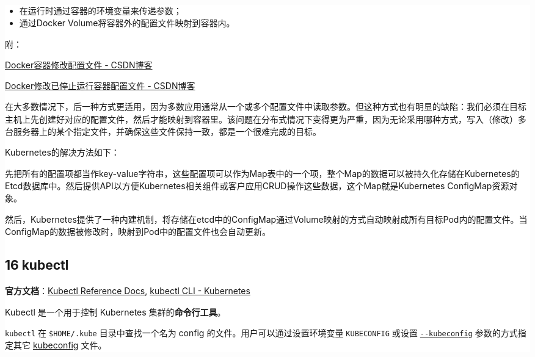 - 在运行时通过容器的环境变量来传递参数；
- 通过Docker Volume将容器外的配置文件映射到容器内。

附：

[Docker容器修改配置文件 - CSDN博客](https://blog.csdn.net/qq_41218849/article/details/82821459)

[Docker修改已停止运行容器配置文件 - CSDN博客](https://blog.csdn.net/bacteriumX/article/details/87691770)

在大多数情况下，后一种方式更适用，因为多数应用通常从一个或多个配置文件中读取参数。但这种方式也有明显的缺陷：我们必须在目标主机上先创建好对应的配置文件，然后才能映射到容器里。该问题在分布式情况下变得更为严重，因为无论采用哪种方式，写入（修改）多台服务器上的某个指定文件，并确保这些文件保持一致，都是一个很难完成的目标。

Kubernetes的解决方法如下：

先把所有的配置项都当作key-value字符串，这些配置项可以作为Map表中的一个项，整个Map的数据可以被持久化存储在Kubernetes的Etcd数据库中。然后提供API以方便Kubernetes相关组件或客户应用CRUD操作这些数据，这个Map就是Kubernetes ConfigMap资源对象。

然后，Kubernetes提供了一种内建机制，将存储在etcd中的ConfigMap通过Volume映射的方式自动映射成所有目标Pod内的配置文件。当ConfigMap的数据被修改时，映射到Pod中的配置文件也会自动更新。

## 16 kubectl

**官方文档**：[Kubectl Reference Docs](https://kubernetes.io/docs/reference/generated/kubectl/kubectl-commands), [kubectl CLI - Kubernetes](https://kubernetes.io/docs/reference/kubectl)

Kubectl 是一个用于控制 Kubernetes 集群的**命令行工具**。

`kubectl` 在 `$HOME/.kube` 目录中查找一个名为 config 的文件。用户可以通过设置环境变量 `KUBECONFIG` 或设置 [`--kubeconfig`](https://kubernetes.io/docs/concepts/configuration/organize-cluster-access-kubeconfig/) 参数的方式指定其它 [kubeconfig](https://kubernetes.io/docs/concepts/configuration/organize-cluster-access-kubeconfig/) 文件。